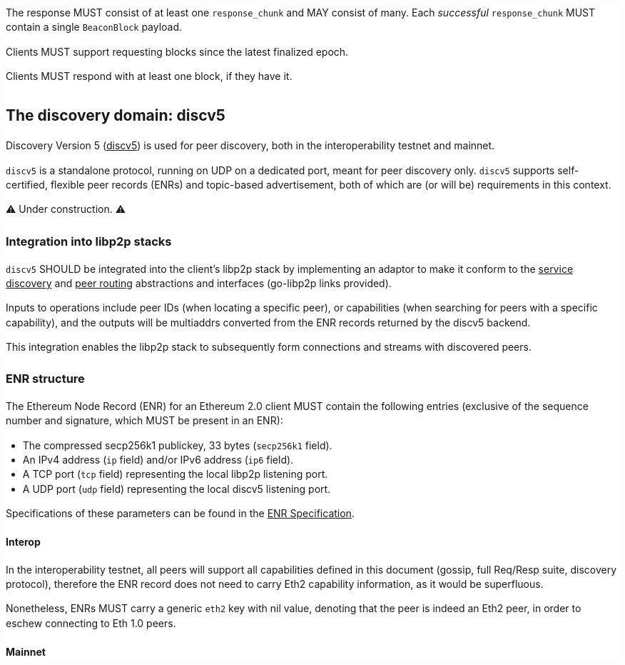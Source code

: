 The response MUST consist of at least one `response_chunk` and MAY consist of many. Each _successful_ `response_chunk` MUST contain a single `BeaconBlock` payload.

Clients MUST support requesting blocks since the latest finalized epoch.

Clients MUST respond with at least one block, if they have it.

## The discovery domain: discv5

Discovery Version 5 ([discv5](https://github.com/ethereum/devp2p/blob/master/discv5/discv5.md)) is used for peer discovery, both in the interoperability testnet and mainnet.

`discv5` is a standalone protocol, running on UDP on a dedicated port, meant for peer discovery only. `discv5` supports self-certified, flexible peer records (ENRs) and topic-based advertisement, both of which are (or will be) requirements in this context.

:warning: Under construction. :warning:

### Integration into libp2p stacks

`discv5` SHOULD be integrated into the client’s libp2p stack by implementing an adaptor to make it conform to the [service discovery](https://github.com/libp2p/go-libp2p-core/blob/master/discovery/discovery.go) and [peer routing](https://github.com/libp2p/go-libp2p-core/blob/master/routing/routing.go#L36-L44) abstractions and interfaces (go-libp2p links provided).

Inputs to operations include peer IDs (when locating a specific peer), or capabilities (when searching for peers with a specific capability), and the outputs will be multiaddrs converted from the ENR records returned by the discv5 backend.

This integration enables the libp2p stack to subsequently form connections and streams with discovered peers.

### ENR structure

The Ethereum Node Record (ENR) for an Ethereum 2.0 client MUST contain the following entries (exclusive of the sequence number and signature, which MUST be present in an ENR):

-  The compressed secp256k1 publickey, 33 bytes (`secp256k1` field).
-  An IPv4 address (`ip` field) and/or IPv6 address (`ip6` field).
-  A TCP port (`tcp` field) representing the local libp2p listening port.
-  A UDP port (`udp` field) representing the local discv5 listening port.

Specifications of these parameters can be found in the [ENR Specification](http://eips.ethereum.org/EIPS/eip-778).

#### Interop

In the interoperability testnet, all peers will support all capabilities defined in this document (gossip, full Req/Resp suite, discovery protocol), therefore the ENR record does not need to carry Eth2 capability information, as it would be superfluous.

Nonetheless, ENRs MUST carry a generic `eth2` key with nil value, denoting that the peer is indeed an Eth2 peer, in order to eschew connecting to Eth 1.0 peers.

#### Mainnet
